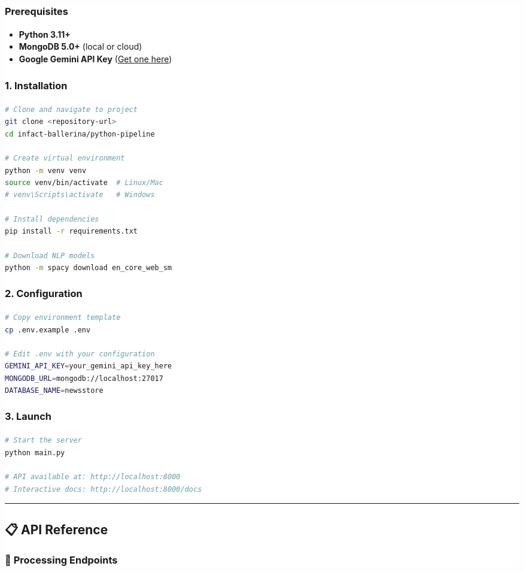 ### Prerequisites
- **Python 3.11+**
- **MongoDB 5.0+** (local or cloud)
- **Google Gemini API Key** ([Get one here](https://aistudio.google.com/app/apikey))

### 1. Installation

```bash
# Clone and navigate to project
git clone <repository-url>
cd infact-ballerina/python-pipeline

# Create virtual environment
python -m venv venv
source venv/bin/activate  # Linux/Mac
# venv\Scripts\activate   # Windows

# Install dependencies
pip install -r requirements.txt

# Download NLP models
python -m spacy download en_core_web_sm
```

### 2. Configuration

```bash
# Copy environment template
cp .env.example .env

# Edit .env with your configuration
GEMINI_API_KEY=your_gemini_api_key_here
MONGODB_URL=mongodb://localhost:27017
DATABASE_NAME=newsstore
```

### 3. Launch

```bash
# Start the server
python main.py

# API available at: http://localhost:8000
# Interactive docs: http://localhost:8000/docs
```

---

## 📋 API Reference

### 🔄 **Processing Endpoints**
